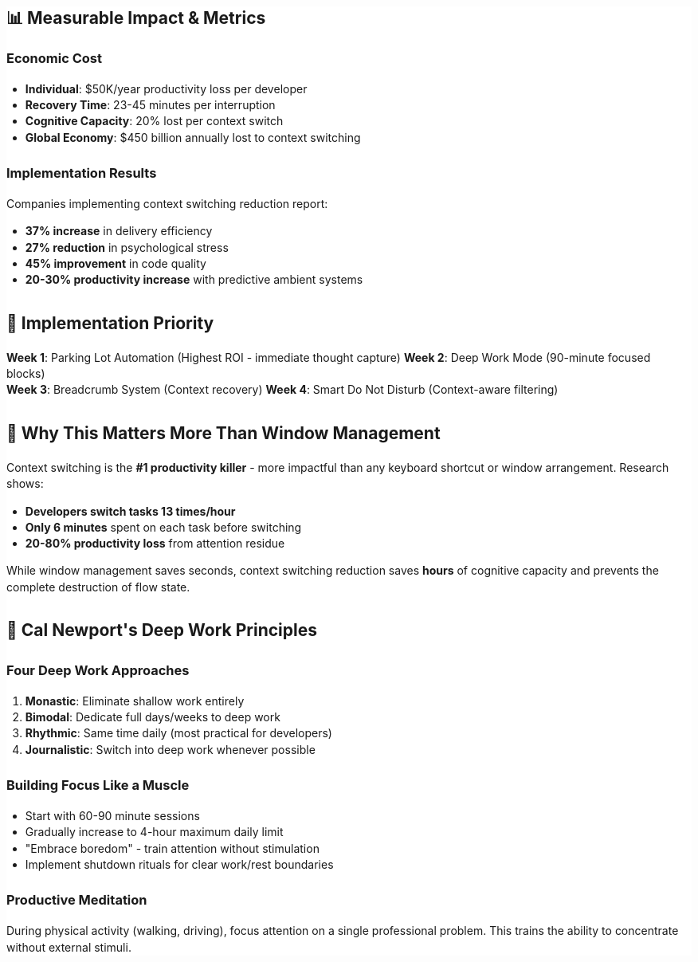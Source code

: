 
## 📊 Measurable Impact & Metrics

### **Economic Cost**
- **Individual**: $50K/year productivity loss per developer
- **Recovery Time**: 23-45 minutes per interruption
- **Cognitive Capacity**: 20% lost per context switch
- **Global Economy**: $450 billion annually lost to context switching

### **Implementation Results**
Companies implementing context switching reduction report:
- **37% increase** in delivery efficiency
- **27% reduction** in psychological stress
- **45% improvement** in code quality
- **20-30% productivity increase** with predictive ambient systems

## 🎯 Implementation Priority

**Week 1**: Parking Lot Automation (Highest ROI - immediate thought capture)
**Week 2**: Deep Work Mode (90-minute focused blocks)  
**Week 3**: Breadcrumb System (Context recovery)
**Week 4**: Smart Do Not Disturb (Context-aware filtering)

## 🔬 Why This Matters More Than Window Management

Context switching is the **#1 productivity killer** - more impactful than any keyboard shortcut or window arrangement. Research shows:

- **Developers switch tasks 13 times/hour**
- **Only 6 minutes** spent on each task before switching
- **20-80% productivity loss** from attention residue

While window management saves seconds, context switching reduction saves **hours** of cognitive capacity and prevents the complete destruction of flow state.

## 🧪 Cal Newport's Deep Work Principles

### **Four Deep Work Approaches**
1. **Monastic**: Eliminate shallow work entirely
2. **Bimodal**: Dedicate full days/weeks to deep work
3. **Rhythmic**: Same time daily (most practical for developers)
4. **Journalistic**: Switch into deep work whenever possible

### **Building Focus Like a Muscle**
- Start with 60-90 minute sessions
- Gradually increase to 4-hour maximum daily limit
- "Embrace boredom" - train attention without stimulation
- Implement shutdown rituals for clear work/rest boundaries

### **Productive Meditation**
During physical activity (walking, driving), focus attention on a single professional problem. This trains the ability to concentrate without external stimuli.
